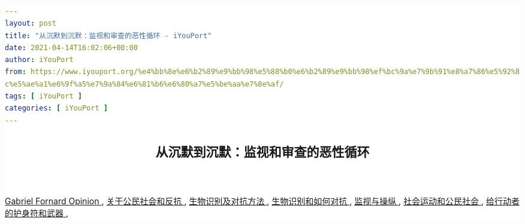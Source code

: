 ```yaml
---
layout: post
title: "从沉默到沉默：监视和审查的恶性循环 - iYouPort"
date: 2021-04-14T16:02:06+00:00
author: iYouPort
from: https://www.iyouport.org/%e4%bb%8e%e6%b2%89%e9%bb%98%e5%88%b0%e6%b2%89%e9%bb%98%ef%bc%9a%e7%9b%91%e8%a7%86%e5%92%8c%e5%ae%a1%e6%9f%a5%e7%9a%84%e6%81%b6%e6%80%a7%e5%be%aa%e7%8e%af/
tags: [ iYouPort ]
categories: [ iYouPort ]
---
```


<article class="post-15784 post type-post status-publish format-standard has-post-thumbnail hentry category-opinion category-45 category-91 category-92 category-20 category-32 category-67 category-33 tag-activism tag-anticensorship tag-antisurveillance tag-big-tech tag-bigbrother tag-biometrics tag-censorship tag-humanrights tag-privacy tag-resistance tag-security tag-self-defense tag-spying tag-surveillance" id="post-15784">
 <header class="entry-header">
  <h1 class="entry-title">
   从沉默到沉默：监视和审查的恶性循环
  </h1>
 </header>
 <div class="entry-meta">
  <span class="byline">
   <a href="https://www.iyouport.org/author/gabrielfornard/" rel="author" title="由Gabriel Fornard发布">
    Gabriel Fornard
   </a>
  </span>
  <span class="cat-links">
   <a href="https://www.iyouport.org/category/opinion/" rel="category tag">
    Opinion
   </a>
   ,
   <a href="https://www.iyouport.org/category/%e5%85%b3%e4%ba%8e%e5%85%ac%e6%b0%91%e7%a4%be%e4%bc%9a%e5%92%8c%e5%8f%8d%e6%8a%97/" rel="category tag">
    关于公民社会和反抗
   </a>
   ,
   <a href="https://www.iyouport.org/category/%e7%94%9f%e7%89%a9%e8%af%86%e5%88%ab%e5%8f%8a%e5%af%b9%e6%8a%97%e6%96%b9%e6%b3%95/" rel="category tag">
    生物识别及对抗方法
   </a>
   ,
   <a href="https://www.iyouport.org/category/%e7%94%9f%e7%89%a9%e8%af%86%e5%88%ab/" rel="category tag">
    生物识别和如何对抗
   </a>
   ,
   <a href="https://www.iyouport.org/category/%e7%9b%91%e8%a7%86%e4%b8%8e%e6%93%8d%e7%ba%b5/" rel="category tag">
    监视与操纵
   </a>
   ,
   <a href="https://www.iyouport.org/category/%e7%a4%be%e4%bc%9a%e8%bf%90%e5%8a%a8%e5%92%8c%e5%85%ac%e6%b0%91%e7%a4%be%e4%bc%9a/" rel="category tag">
    社会运动和公民社会
   </a>
   ,
   <a href="https://www.iyouport.org/category/%e7%bb%99%e8%a1%8c%e5%8a%a8%e8%80%85%e7%9a%84%e6%8a%a4%e8%ba%ab%e7%ac%a6%e5%92%8c%e6%ad%a6%e5%99%a8/" rel="category tag">
    给行动者的护身符和武器
   </a>
   ,